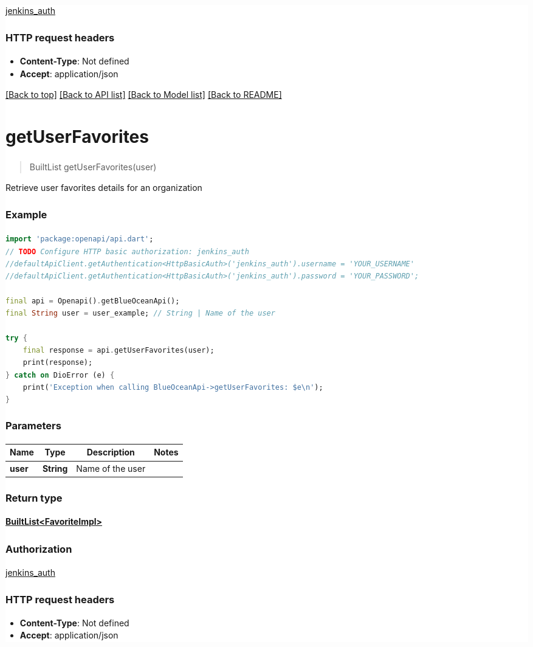[jenkins_auth](../README.md#jenkins_auth)

### HTTP request headers

 - **Content-Type**: Not defined
 - **Accept**: application/json

[[Back to top]](#) [[Back to API list]](../README.md#documentation-for-api-endpoints) [[Back to Model list]](../README.md#documentation-for-models) [[Back to README]](../README.md)

# **getUserFavorites**
> BuiltList<FavoriteImpl> getUserFavorites(user)



Retrieve user favorites details for an organization

### Example
```dart
import 'package:openapi/api.dart';
// TODO Configure HTTP basic authorization: jenkins_auth
//defaultApiClient.getAuthentication<HttpBasicAuth>('jenkins_auth').username = 'YOUR_USERNAME'
//defaultApiClient.getAuthentication<HttpBasicAuth>('jenkins_auth').password = 'YOUR_PASSWORD';

final api = Openapi().getBlueOceanApi();
final String user = user_example; // String | Name of the user

try {
    final response = api.getUserFavorites(user);
    print(response);
} catch on DioError (e) {
    print('Exception when calling BlueOceanApi->getUserFavorites: $e\n');
}
```

### Parameters

Name | Type | Description  | Notes
------------- | ------------- | ------------- | -------------
 **user** | **String**| Name of the user | 

### Return type

[**BuiltList&lt;FavoriteImpl&gt;**](FavoriteImpl.md)

### Authorization

[jenkins_auth](../README.md#jenkins_auth)

### HTTP request headers

 - **Content-Type**: Not defined
 - **Accept**: application/json
